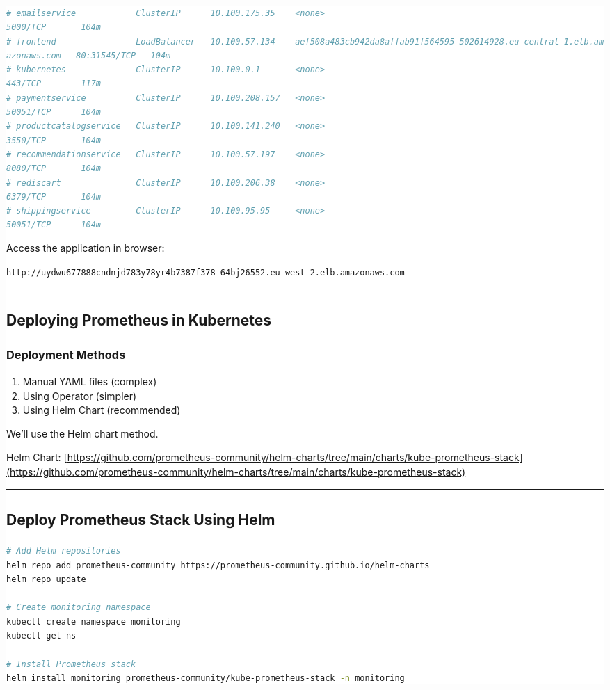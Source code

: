 ```bash
# emailservice            ClusterIP      10.100.175.35    <none>                                                                      5000/TCP       104m
# frontend                LoadBalancer   10.100.57.134    aef508a483cb942da8affab91f564595-502614928.eu-central-1.elb.amazonaws.com   80:31545/TCP   104m
# kubernetes              ClusterIP      10.100.0.1       <none>                                                                      443/TCP        117m
# paymentservice          ClusterIP      10.100.208.157   <none>                                                                      50051/TCP      104m
# productcatalogservice   ClusterIP      10.100.141.240   <none>                                                                      3550/TCP       104m
# recommendationservice   ClusterIP      10.100.57.197    <none>                                                                      8080/TCP       104m
# rediscart               ClusterIP      10.100.206.38    <none>                                                                      6379/TCP       104m
# shippingservice         ClusterIP      10.100.95.95     <none>                                                                      50051/TCP      104m
```

Access the application in browser:

```
http://uydwu677888cndnjd783y78yr4b7387f378-64bj26552.eu-west-2.elb.amazonaws.com
```

---

## Deploying Prometheus in Kubernetes

### Deployment Methods

1. Manual YAML files (complex)
2. Using Operator (simpler)
3. Using Helm Chart (recommended)

We’ll use the Helm chart method.

Helm Chart: [https://github.com/prometheus-community/helm-charts/tree/main/charts/kube-prometheus-stack](https://github.com/prometheus-community/helm-charts/tree/main/charts/kube-prometheus-stack)

---

## Deploy Prometheus Stack Using Helm

```bash
# Add Helm repositories
helm repo add prometheus-community https://prometheus-community.github.io/helm-charts
helm repo update

# Create monitoring namespace
kubectl create namespace monitoring
kubectl get ns

# Install Prometheus stack
helm install monitoring prometheus-community/kube-prometheus-stack -n monitoring
```
